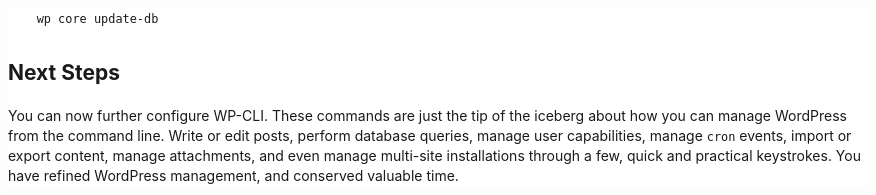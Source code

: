         wp core update-db

## Next Steps

You can now further configure WP-CLI. These commands are just the tip of the iceberg about how you can manage WordPress from the command line. Write or edit posts, perform database queries, manage user capabilities, manage `cron` events, import or export content, manage attachments, and even manage multi-site installations through a few, quick and practical keystrokes. You have refined WordPress management, and conserved valuable time.
